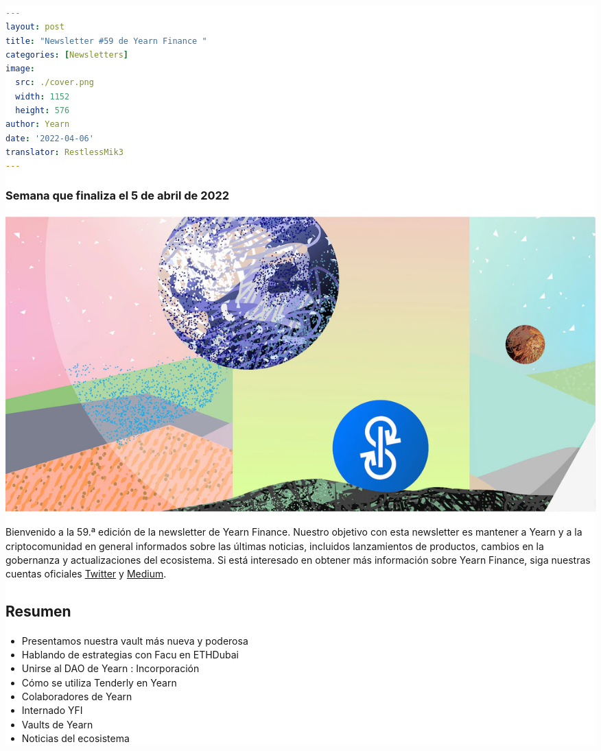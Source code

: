 ```yaml
---
layout: post
title: "Newsletter #59 de Yearn Finance "
categories: [Newsletters]
image:
  src: ./cover.png
  width: 1152
  height: 576
author: Yearn
date: '2022-04-06'
translator: RestlessMik3
---
```


### Semana que finaliza el 5 de abril de 2022

![](./image1.jpg?w=1456&h=733)

Bienvenido a la 59.ª edición de la newsletter de Yearn Finance. Nuestro objetivo con esta newsletter es mantener a Yearn y a la criptocomunidad en general informados sobre las últimas noticias, incluidos lanzamientos de productos, cambios en la gobernanza y actualizaciones del ecosistema. Si está interesado en obtener más información sobre Yearn Finance, siga nuestras cuentas oficiales [Twitter](https://twitter.com/iearnfinance) y [Medium](https://medium.com/iearn).

## Resumen

- Presentamos nuestra vault más nueva y poderosa
- Hablando de estrategias con Facu en ETHDubai
- Unirse al DAO de Yearn : Incorporación
- Cómo se utiliza Tenderly en Yearn
- Colaboradores de Yearn
- Internado YFI
- Vaults de Yearn
- Noticias del ecosistema
